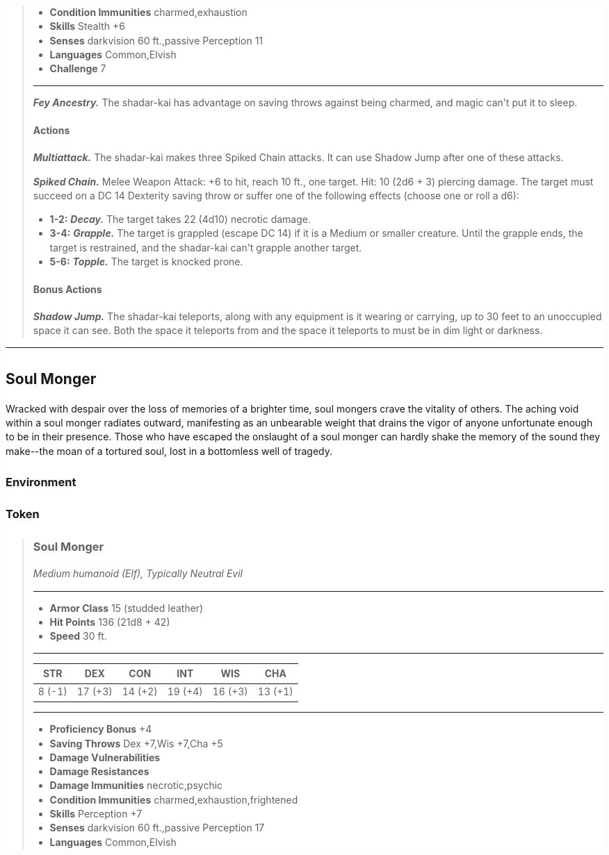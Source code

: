 >- **Condition Immunities** charmed,exhaustion
>- **Skills** Stealth +6
>- **Senses** darkvision 60 ft.,passive Perception 11
>- **Languages** Common,Elvish
>- **Challenge** 7
>___
>***Fey Ancestry.*** The shadar-kai has advantage on saving throws against being charmed, and magic can't put it to sleep.
>
>#### Actions
>***Multiattack.*** The shadar-kai makes three Spiked Chain attacks. It can use Shadow Jump after one of these attacks.
>
>***Spiked Chain.*** Melee Weapon Attack: +6 to hit, reach 10 ft., one target. Hit: 10 (2d6 + 3) piercing damage. The target must succeed on a DC 14 Dexterity saving throw or suffer one of the following effects (choose one or roll a d6):
>
>* **1-2:** ***Decay.*** The target takes 22 (4d10) necrotic damage.
>* **3-4:** ***Grapple.*** The target is grappled (escape DC 14) if it is a Medium or smaller creature. Until the grapple ends, the target is restrained, and the shadar-kai can't grapple another target.
>* **5-6:** ***Topple.*** The target is knocked prone.
>
>#### Bonus Actions
>***Shadow Jump.*** The shadar-kai teleports, along with any equipment is it wearing or carrying, up to 30 feet to an unoccupied space it can see. Both the space it teleports from and the space it teleports to must be in dim light or darkness.
>

---

## Soul Monger
Wracked with despair over the loss of memories of a brighter time, soul mongers crave the vitality of others. The aching void within a soul monger radiates outward, manifesting as an unbearable weight that drains the vigor of anyone unfortunate enough to be in their presence. Those who have escaped the onslaught of a soul monger can hardly shake the memory of the sound they make--the moan of a tortured soul, lost in a bottomless well of tragedy.

### Environment

### Token


>### Soul Monger
>*Medium humanoid  (Elf), Typically Neutral Evil*
>___
>- **Armor Class** 15 (studded leather)
>- **Hit Points** 136 (21d8 + 42)
>- **Speed** 30 ft.
>___
>|**STR**|**DEX**|**CON**|**INT**|**WIS**|**CHA**|
>|:---:|:---:|:---:|:---:|:---:|:---:|
>|8 (-1)|17 (+3)|14 (+2)|19 (+4)|16 (+3)|13 (+1)|
>
>___
>- **Proficiency Bonus** +4
>- **Saving Throws** Dex +7,Wis +7,Cha +5
>- **Damage Vulnerabilities** 
>- **Damage Resistances** 
>- **Damage Immunities** necrotic,psychic
>- **Condition Immunities** charmed,exhaustion,frightened
>- **Skills** Perception +7
>- **Senses** darkvision 60 ft.,passive Perception 17
>- **Languages** Common,Elvish